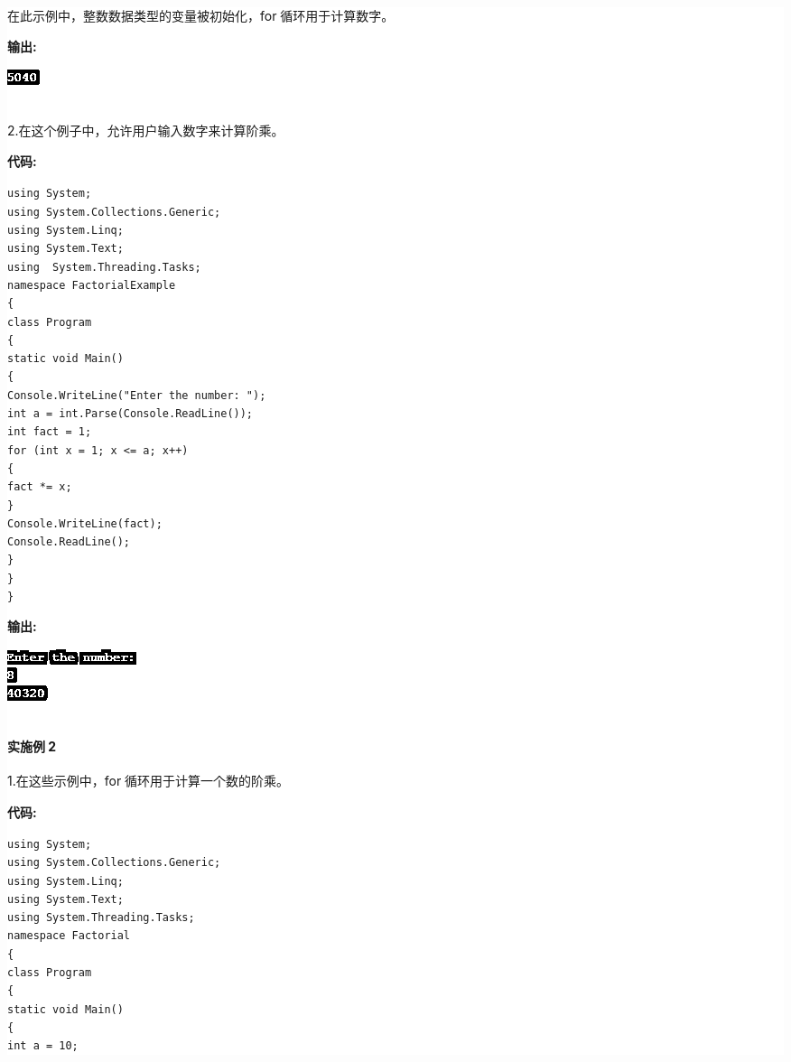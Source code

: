 在此示例中，整数数据类型的变量被初始化，for 循环用于计算数字。

**输出:**

![integer data type](img/02a4a8934bac5ec146543a743d24754e.png)



2.在这个例子中，允许用户输入数字来计算阶乘。

**代码:**

```
using System;
using System.Collections.Generic;
using System.Linq;
using System.Text;
using  System.Threading.Tasks;
namespace FactorialExample
{
class Program
{
static void Main()
{
Console.WriteLine("Enter the number: ");
int a = int.Parse(Console.ReadLine());
int fact = 1;
for (int x = 1; x <= a; x++)
{
fact *= x;
}
Console.WriteLine(fact);
Console.ReadLine();
}
}
}
```

**输出:**

![Factorial in C# 1-2](img/af1cccc033121435632d741e2b9ceec5.png)



#### 实施例 2

1.在这些示例中，for 循环用于计算一个数的阶乘。

**代码:**

```
using System;
using System.Collections.Generic;
using System.Linq;
using System.Text;
using System.Threading.Tasks;
namespace Factorial
{
class Program
{
static void Main()
{
int a = 10;
```